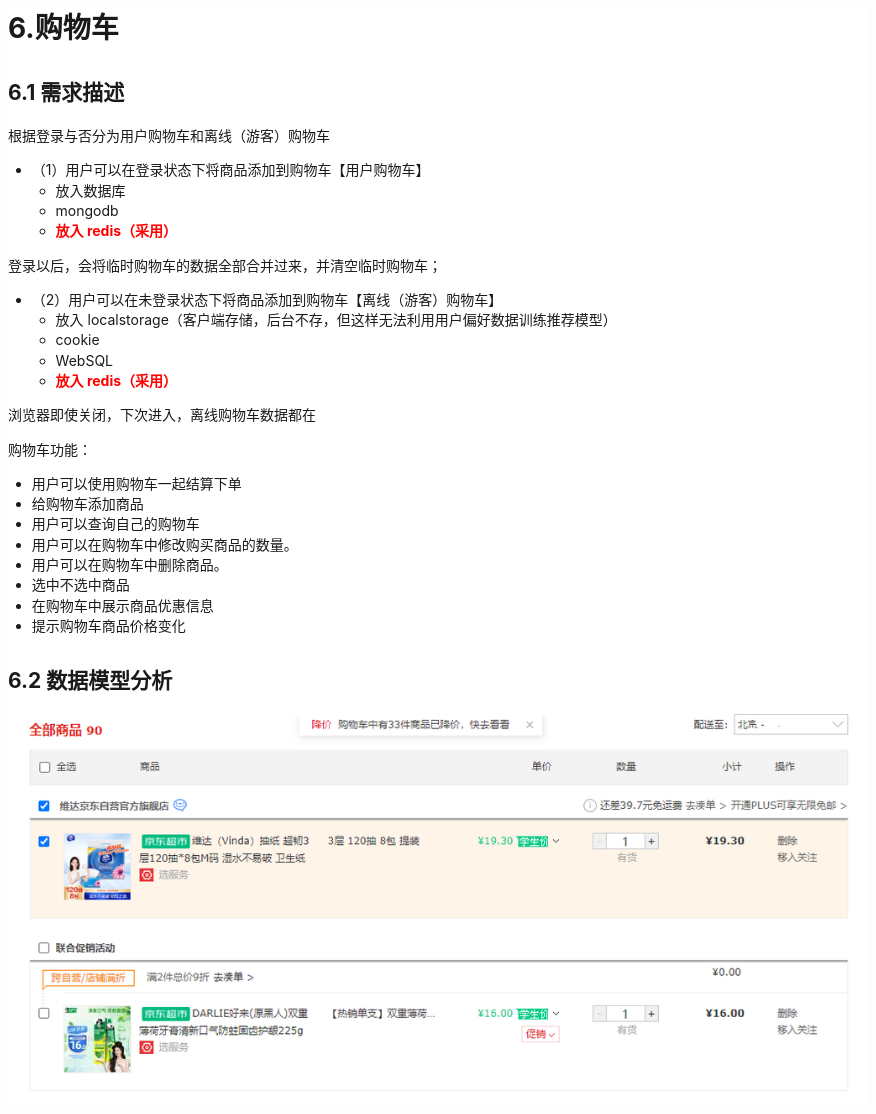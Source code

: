 

# 6.购物车

## 6.1 需求描述

根据登录与否分为用户购物车和离线（游客）购物车

- （1）用户可以在登录状态下将商品添加到购物车【用户购物车】 
  - 放入数据库 
  - mongodb 
  -  **<font color=red>放入 redis（采用）</font>**

 登录以后，会将临时购物车的数据全部合并过来，并清空临时购物车；



- （2）用户可以在未登录状态下将商品添加到购物车【离线（游客）购物车】 
  - 放入 localstorage（客户端存储，后台不存，但这样无法利用用户偏好数据训练推荐模型） 
  - cookie 
  - WebSQL 
  - **<font color=red>放入 redis（采用）</font>**

 浏览器即使关闭，下次进入，离线购物车数据都在

 

购物车功能：

- 用户可以使用购物车一起结算下单 
- 给购物车添加商品
- 用户可以查询自己的购物车 
- 用户可以在购物车中修改购买商品的数量。 
- 用户可以在购物车中删除商品。 
- 选中不选中商品 
- 在购物车中展示商品优惠信息 
- 提示购物车商品价格变化

## 6.2 数据模型分析

![image-20240911010016837](assets/image-20240911010016837.png)
